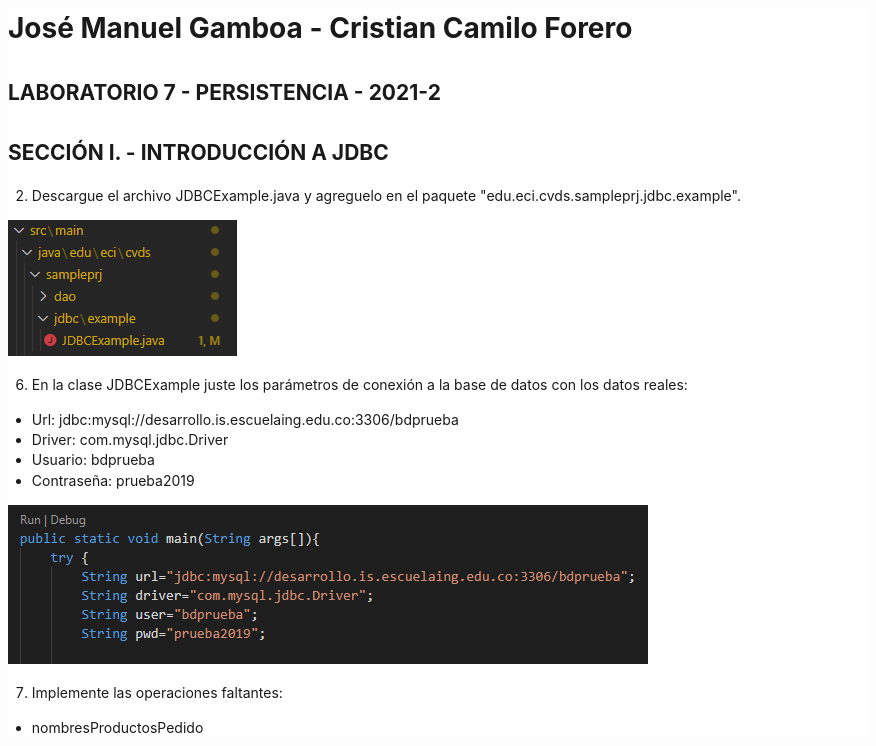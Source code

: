 # José Manuel Gamboa - Cristian Camilo Forero

## LABORATORIO 7 - PERSISTENCIA - 2021-2

## SECCIÓN I. - INTRODUCCIÓN A JDBC

2. Descargue el archivo JDBCExample.java y agreguelo en el paquete "edu.eci.cvds.sampleprj.jdbc.example".

![](https://github.com/Pokecris200/Lab7CVDS/blob/master/Recursos/Ubicacion%20Archivo%20punto%202.png)

6. En la clase JDBCExample juste los parámetros de conexión a la base de datos con los datos reales:
+ Url: jdbc:mysql://desarrollo.is.escuelaing.edu.co:3306/bdprueba
+ Driver: com.mysql.jdbc.Driver
+ Usuario: bdprueba
+ Contraseña: prueba2019

![](https://github.com/Pokecris200/Lab7CVDS/blob/master/Recursos/Parametros%20de%20conexion.png)

7. Implemente las operaciones faltantes:
+ nombresProductosPedido
